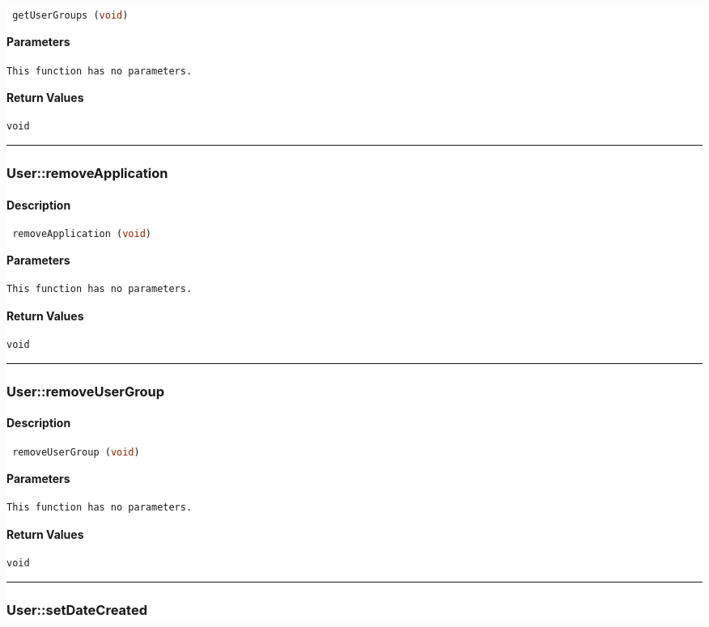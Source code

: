 ```php
 getUserGroups (void)
```

 

 

**Parameters**

`This function has no parameters.`

**Return Values**

`void`


<hr />


### User::removeApplication  

**Description**

```php
 removeApplication (void)
```

 

 

**Parameters**

`This function has no parameters.`

**Return Values**

`void`


<hr />


### User::removeUserGroup  

**Description**

```php
 removeUserGroup (void)
```

 

 

**Parameters**

`This function has no parameters.`

**Return Values**

`void`


<hr />


### User::setDateCreated  
